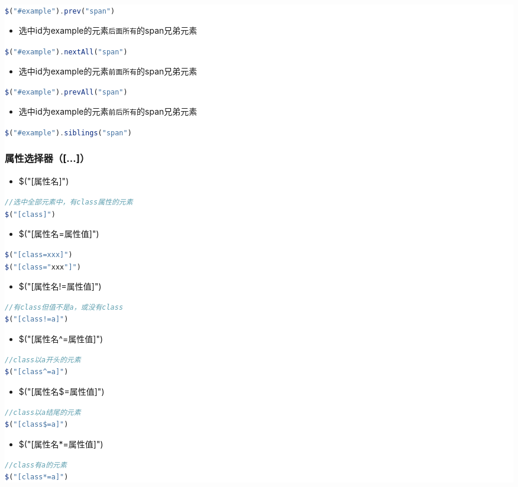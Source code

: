 ``` javascript
$("#example").prev("span")
```

- 选中id为example的元素`后面所有`的span兄弟元素

``` javascript
$("#example").nextAll("span")
```

- 选中id为example的元素`前面所有`的span兄弟元素

``` javascript
$("#example").prevAll("span")
```

- 选中id为example的元素`前后所有`的span兄弟元素

``` javascript
$("#example").siblings("span")
```

### 属性选择器（[...]）

- $("[属性名]")

``` javascript
//选中全部元素中，有class属性的元素
$("[class]")
```

- $("[属性名=属性值]")

``` javascript
$("[class=xxx]")
$("[class="xxx"]")
```

- $("[属性名!=属性值]")

``` javascript
//有class但值不是a，或没有class
$("[class!=a]")
```

- $("[属性名^=属性值]")

``` javascript
//class以a开头的元素
$("[class^=a]")
```

- $("[属性名$=属性值]")

``` javascript
//class以a结尾的元素
$("[class$=a]")
```

- $("[属性名\*=属性值]")

``` javascript
//class有a的元素
$("[class*=a]")
```
